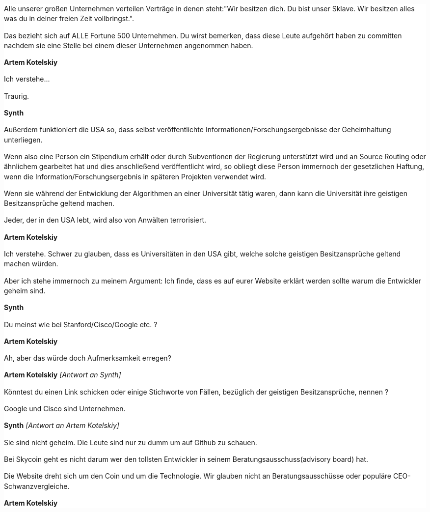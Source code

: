 Alle unserer großen Unternehmen verteilen Verträge in denen steht:"Wir besitzen dich. Du bist unser Sklave. Wir besitzen alles was du in deiner freien Zeit vollbringst.".

Das bezieht sich auf ALLE Fortune 500 Unternehmen. Du wirst bemerken, dass diese Leute aufgehört haben zu committen nachdem sie eine Stelle bei einem dieser Unternehmen angenommen haben.

**Artem Kotelskiy**

Ich verstehe...

Traurig.

**Synth**

Außerdem funktioniert die USA so, dass selbst veröffentlichte Informationen/Forschungsergebnisse der Geheimhaltung unterliegen. 

Wenn also eine Person ein Stipendium erhält oder durch Subventionen der Regierung unterstützt wird und an Source Routing oder ähnlichem gearbeitet hat und dies anschließend veröffentlicht wird, so obliegt diese Person immernoch der gesetzlichen Haftung, wenn die Information/Forschungsergebnis in späteren Projekten verwendet wird.

Wenn sie während der Entwicklung der Algorithmen an einer Universität tätig waren, dann kann die Universität ihre geistigen Besitzansprüche geltend machen. 

Jeder, der in den USA lebt, wird also von Anwälten terrorisiert. 

**Artem Kotelskiy**

Ich verstehe. Schwer zu glauben, dass es Universitäten in den USA gibt, welche solche geistigen Besitzansprüche geltend machen würden.

Aber ich stehe immernoch zu meinem Argument: Ich finde, dass es auf eurer Website erklärt werden sollte warum die Entwickler geheim sind.

**Synth**

Du meinst wie bei Stanford/Cisco/Google etc. ?

**Artem Kotelskiy**

Ah, aber das würde doch Aufmerksamkeit erregen?

**Artem Kotelskiy** *[Antwort an Synth]*

Könntest du einen Link schicken oder einige Stichworte von Fällen, bezüglich der geistigen Besitzansprüche, nennen ? 

Google und Cisco sind Unternehmen.

**Synth** *[Antwort an Artem Kotelskiy]*

Sie sind nicht geheim. Die Leute sind nur zu dumm um auf Github zu schauen.

Bei Skycoin geht es nicht darum wer den tollsten Entwickler in seinem Beratungsausschuss(advisory board) hat.

Die Website dreht sich um den Coin und um die Technologie. Wir glauben nicht an Beratungsausschüsse oder populäre CEO-Schwanzvergleiche.

**Artem Kotelskiy**
